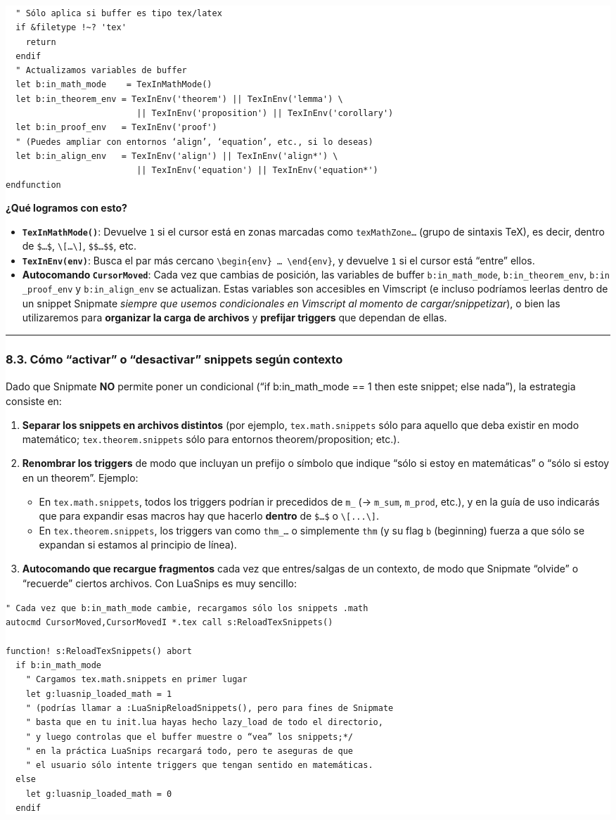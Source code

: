 ```vim
  " Sólo aplica si buffer es tipo tex/latex
  if &filetype !~? 'tex'
    return
  endif
  " Actualizamos variables de buffer
  let b:in_math_mode    = TexInMathMode()
  let b:in_theorem_env = TexInEnv('theorem') || TexInEnv('lemma') \
                          || TexInEnv('proposition') || TexInEnv('corollary')
  let b:in_proof_env   = TexInEnv('proof')
  " (Puedes ampliar con entornos ‘align’, ‘equation’, etc., si lo deseas)
  let b:in_align_env   = TexInEnv('align') || TexInEnv('align*') \
                          || TexInEnv('equation') || TexInEnv('equation*')
endfunction

```

   **¿Qué logramos con esto?**    
- **`TexInMathMode()`**: Devuelve `1` si el cursor está en zonas marcadas como `texMathZone…` (grupo de sintaxis TeX), es decir, dentro de `$…$`, `\[…\]`, `$$…$$`, etc.
- **`TexInEnv(env)`**: Busca el par más cercano `\begin{env} … \end{env}`, y devuelve `1` si el cursor está “entre” ellos.
- **Autocomando `CursorMoved`**: Cada vez que cambias de posición, las variables de buffer `b:in_math_mode`, `b:in_theorem_env`, `b:in_proof_env` y `b:in_align_env` se actualizan.
   Estas variables son accesibles en Vimscript (e incluso podríamos leerlas dentro de un snippet Snipmate _siempre que usemos condicionales en Vimscript al momento de cargar/snippetizar_), o bien las utilizaremos para **organizar la carga de archivos** y **prefijar triggers** que dependan de ellas.
    

---

### 8.3. Cómo “activar” o “desactivar” snippets según contexto

Dado que Snipmate **NO** permite poner un condicional (“if b:in_math_mode == 1 then este snippet; else nada”), la estrategia consiste en:

1. **Separar los snippets en archivos distintos** (por ejemplo, `tex.math.snippets` sólo para aquello que deba existir en modo matemático; `tex.theorem.snippets` sólo para entornos theorem/proposition; etc.).
2. **Renombrar los triggers** de modo que incluyan un prefijo o símbolo que indique “sólo si estoy en matemáticas” o “sólo si estoy en un theorem”. Ejemplo:
    - En `tex.math.snippets`, todos los triggers podrían ir precedidos de `m_` (→ `m_sum`, `m_prod`, etc.), y en la guía de uso indicarás que para expandir esas macros hay que hacerlo **dentro** de `$…$` o `\[...\]`.
    - En `tex.theorem.snippets`, los triggers van como `thm_…` o simplemente `thm` (y su flag `b` (beginning) fuerza a que sólo se expandan si estamos al principio de línea).
    
3. **Autocomando que recargue fragmentos** cada vez que entres/salgas de un contexto, de modo que Snipmate “olvide” o “recuerde” ciertos archivos. Con LuaSnips es muy sencillo:
```vim
" Cada vez que b:in_math_mode cambie, recargamos sólo los snippets .math
autocmd CursorMoved,CursorMovedI *.tex call s:ReloadTexSnippets()

function! s:ReloadTexSnippets() abort
  if b:in_math_mode
    " Cargamos tex.math.snippets en primer lugar
    let g:luasnip_loaded_math = 1
    " (podrías llamar a :LuaSnipReloadSnippets(), pero para fines de Snipmate
    " basta que en tu init.lua hayas hecho lazy_load de todo el directorio,
    " y luego controlas que el buffer muestre o “vea” los snippets;*/
    " en la práctica LuaSnips recargará todo, pero te aseguras de que
    " el usuario sólo intente triggers que tengan sentido en matemáticas.
  else
    let g:luasnip_loaded_math = 0
  endif
```